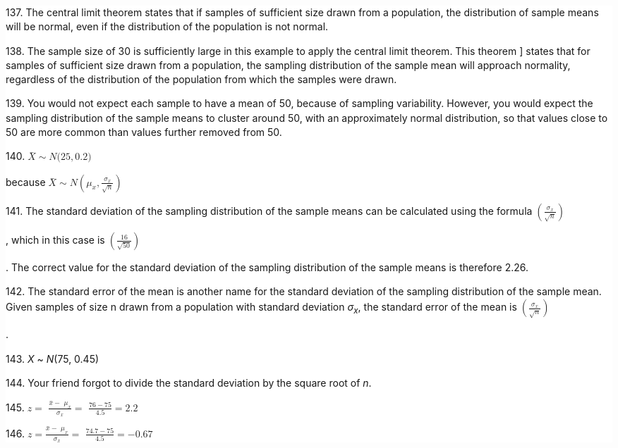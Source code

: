 137\. The central limit theorem states that if samples of sufficient size drawn from a population, the distribution of sample means will be normal, even if the distribution of the population is not normal.

138\. The sample size of 30 is sufficiently large in this example to apply the central limit theorem. This theorem \] states that for samples of sufficient size drawn from a population, the sampling distribution of the sample mean will approach normality, regardless of the distribution of the population from which the samples were drawn.

139\. You would not expect each sample to have a mean of 50, because of sampling variability. However, you would expect the sampling distribution of the sample means to cluster around 50, with an approximately normal distribution, so that values close to 50 are more common than values further removed from 50.

140\. <math xmlns="http://www.w3.org/1998/Math/MathML"> <mrow> <mover accent="true"> <mi>X</mi> <mo stretchy="true">¯</mo> </mover> <mo>∼</mo><mi>N</mi><mo stretchy="false">(</mo><mn>25</mn><mo>,</mo><mn>0.2</mn><mo stretchy="false">)</mo> </mrow> </math>

 because <math xmlns="http://www.w3.org/1998/Math/MathML"> <mrow> <mover accent="true"> <mi>X</mi> <mo stretchy="true">¯</mo> </mover> <mo>∼</mo><mi>N</mi><mrow><mo>(</mo> <mrow> <msub> <mi>μ</mi> <mi>x</mi> </msub> <mo>,</mo><mfrac> <mrow> <msub> <mi>σ</mi> <mi>x</mi> </msub> </mrow> <mrow> <msqrt> <mi>n</mi> </msqrt> </mrow> </mfrac> </mrow> <mo>)</mo></mrow> </mrow> </math>

141\. The standard deviation of the sampling distribution of the sample means can be calculated using the formula <math xmlns="http://www.w3.org/1998/Math/MathML"> <mrow> <mrow><mo>(</mo> <mrow> <mfrac> <mrow> <msub> <mi>σ</mi> <mi>x</mi> </msub> </mrow> <mrow> <msqrt> <mi>n</mi> </msqrt> </mrow> </mfrac> </mrow> <mo>)</mo></mrow> </mrow> </math>

, which in this case is <math xmlns="http://www.w3.org/1998/Math/MathML"> <mrow> <mrow><mo>(</mo> <mrow> <mfrac> <mrow> <mn>16</mn> </mrow> <mrow> <msqrt> <mrow> <mn>50</mn> </mrow> </msqrt> </mrow> </mfrac> </mrow> <mo>)</mo></mrow> </mrow> </math>

. The correct value for the standard deviation of the sampling distribution of the sample means is therefore 2.26.

142\. The standard error of the mean is another name for the standard deviation of the sampling distribution of the sample mean. Given samples of size n drawn from a population with standard deviation *σ<sub>x</sub>*, the standard error of the mean is <math xmlns="http://www.w3.org/1998/Math/MathML"> <mrow> <mrow><mo>(</mo> <mrow> <mfrac> <mrow> <msub> <mi>σ</mi> <mi>x</mi> </msub> </mrow> <mrow> <msqrt> <mi>n</mi> </msqrt> </mrow> </mfrac> </mrow> <mo>)</mo></mrow> </mrow> </math>

.

143\. *X* ~ *N*(75, 0.45)

144\. Your friend forgot to divide the standard deviation by the square root of *n*.

145\. <math xmlns="http://www.w3.org/1998/Math/MathML"> <mrow> <mi>z</mi><mo>=</mo><mtext> </mtext><mfrac> <mrow> <mover accent="true"> <mi>x</mi> <mo>¯</mo> </mover> <mo>−</mo><mtext> </mtext><msub> <mi>μ</mi> <mi>x</mi> </msub> </mrow> <mrow> <msub> <mi>σ</mi> <mi>x</mi> </msub> </mrow> </mfrac> <mo>=</mo><mtext> </mtext><mfrac> <mrow> <mn>76</mn><mo>−</mo><mn>75</mn> </mrow> <mrow> <mn>4.5</mn> </mrow> </mfrac> <mo>=</mo><mn>2.2</mn> </mrow> </math>

146\. <math xmlns="http://www.w3.org/1998/Math/MathML"> <mrow> <mi>z</mi><mo>=</mo><mfrac> <mrow> <mover accent="true"> <mi>x</mi> <mo>¯</mo> </mover> <mo>−</mo><mtext> </mtext><msub> <mi>μ</mi> <mi>x</mi> </msub> </mrow> <mrow> <msub> <mi>σ</mi> <mi>x</mi> </msub> </mrow> </mfrac> <mo>=</mo><mtext> </mtext><mfrac> <mrow> <mn>74.7</mn><mo>−</mo><mn>75</mn> </mrow> <mrow> <mn>4.5</mn> </mrow> </mfrac> <mo>=</mo><mtext>−0.67</mtext> </mrow> </math>
